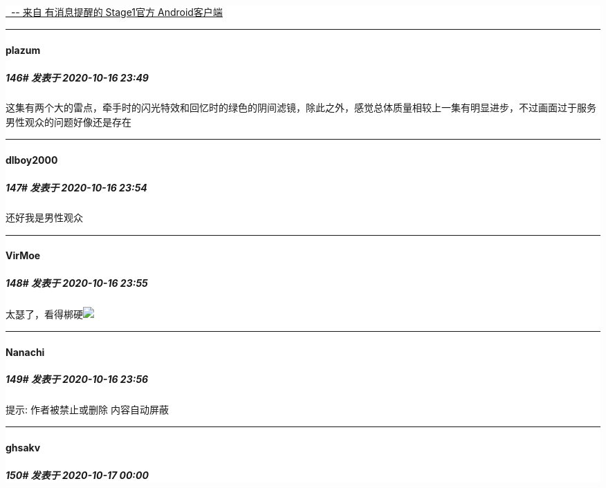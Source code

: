 [  -- 来自 有消息提醒的 Stage1官方 Android客户端](https://www.coolapk.com/apk/140634)







*****

####  plazum  
##### 146#       发表于 2020-10-16 23:49




这集有两个大的雷点，牵手时的闪光特效和回忆时的绿色的阴间滤镜，除此之外，感觉总体质量相较上一集有明显进步，不过画面过于服务男性观众的问题好像还是存在







*****

####  dlboy2000  
##### 147#       发表于 2020-10-16 23:54




还好我是男性观众







*****

####  VirMoe  
##### 148#       发表于 2020-10-16 23:55




太瑟了，看得梆硬<img src="https://static.saraba1st.com/image/smiley/face2017/143.png" referrerpolicy="no-referrer">







*****

####  Nanachi  
##### 149#       发表于 2020-10-16 23:56

提示: 作者被禁止或删除 内容自动屏蔽



*****

####  ghsakv  
##### 150#       发表于 2020-10-17 00:00
